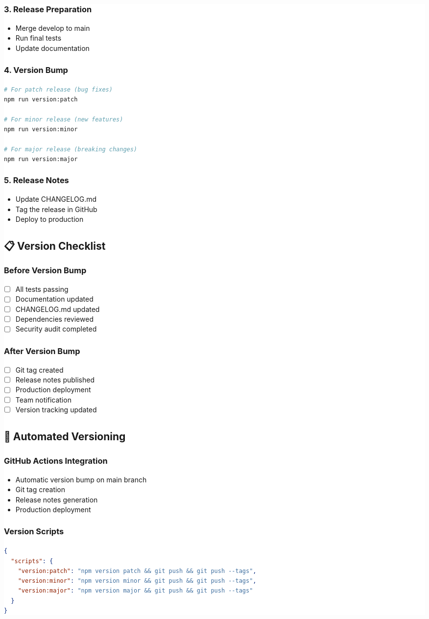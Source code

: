 ### **3. Release Preparation**
- Merge develop to main
- Run final tests
- Update documentation

### **4. Version Bump**
```bash
# For patch release (bug fixes)
npm run version:patch

# For minor release (new features)
npm run version:minor

# For major release (breaking changes)
npm run version:major
```

### **5. Release Notes**
- Update CHANGELOG.md
- Tag the release in GitHub
- Deploy to production

## 📋 **Version Checklist**

### **Before Version Bump**
- [ ] All tests passing
- [ ] Documentation updated
- [ ] CHANGELOG.md updated
- [ ] Dependencies reviewed
- [ ] Security audit completed

### **After Version Bump**
- [ ] Git tag created
- [ ] Release notes published
- [ ] Production deployment
- [ ] Team notification
- [ ] Version tracking updated

## 🔄 **Automated Versioning**

### **GitHub Actions Integration**
- Automatic version bump on main branch
- Git tag creation
- Release notes generation
- Production deployment

### **Version Scripts**
```json
{
  "scripts": {
    "version:patch": "npm version patch && git push && git push --tags",
    "version:minor": "npm version minor && git push && git push --tags",
    "version:major": "npm version major && git push && git push --tags"
  }
}
```
